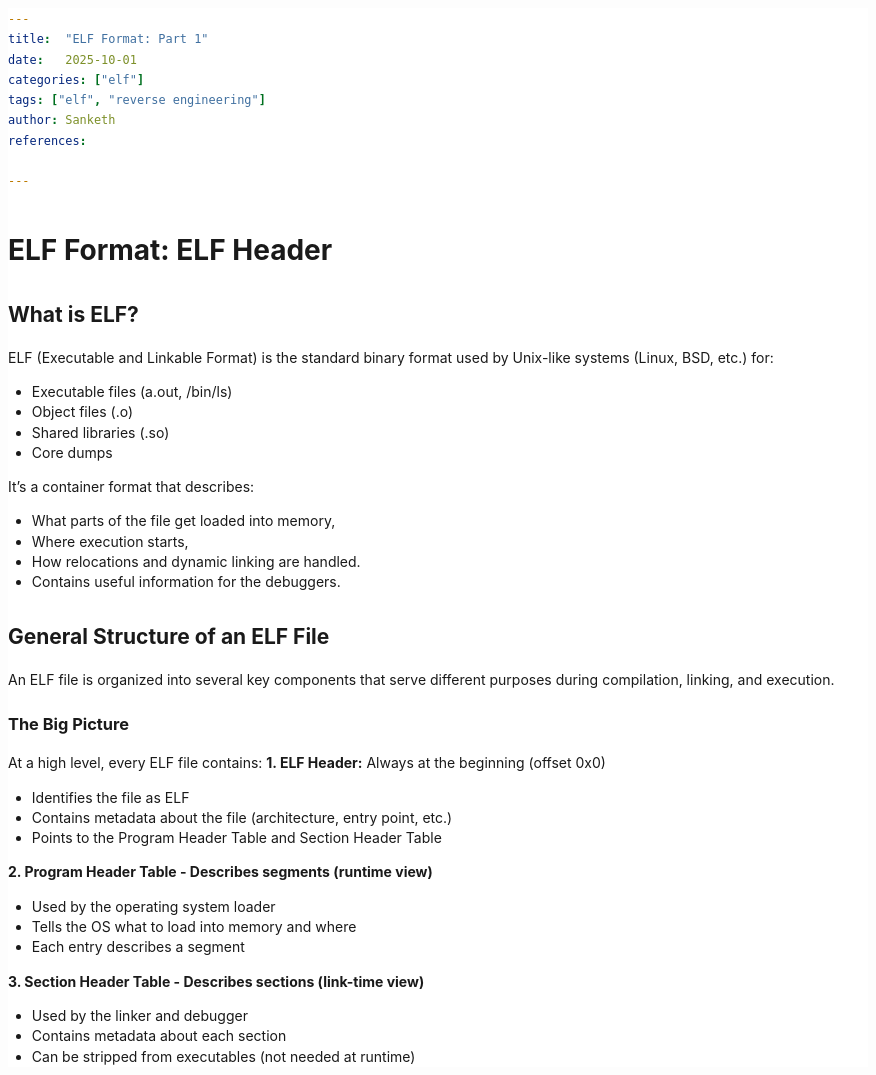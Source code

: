 ```yaml
---
title:  "ELF Format: Part 1"
date:   2025-10-01
categories: ["elf"]
tags: ["elf", "reverse engineering"]
author: Sanketh
references:
  
---
```


# ELF Format: ELF Header

## What is ELF?

ELF (Executable and Linkable Format) is the standard binary format used by Unix-like systems (Linux, BSD, etc.) for:
- Executable files (a.out, /bin/ls)
- Object files (.o)
- Shared libraries (.so)
- Core dumps

It’s a container format that describes:
- What parts of the file get loaded into memory,
- Where execution starts,
- How relocations and dynamic linking are handled.
- Contains useful information for the debuggers.

## General Structure of an ELF File

An ELF file is organized into several key components that serve different purposes during compilation, linking, and execution.

### The Big Picture

At a high level, every ELF file contains:
**1. ELF Header:** Always at the beginning (offset 0x0)
- Identifies the file as ELF
- Contains metadata about the file (architecture, entry point, etc.)
- Points to the Program Header Table and Section Header Table

**2. Program Header Table - Describes segments (runtime view)**
- Used by the operating system loader
- Tells the OS what to load into memory and where
- Each entry describes a segment

**3. Section Header Table - Describes sections (link-time view)**

- Used by the linker and debugger
- Contains metadata about each section
- Can be stripped from executables (not needed at runtime)
